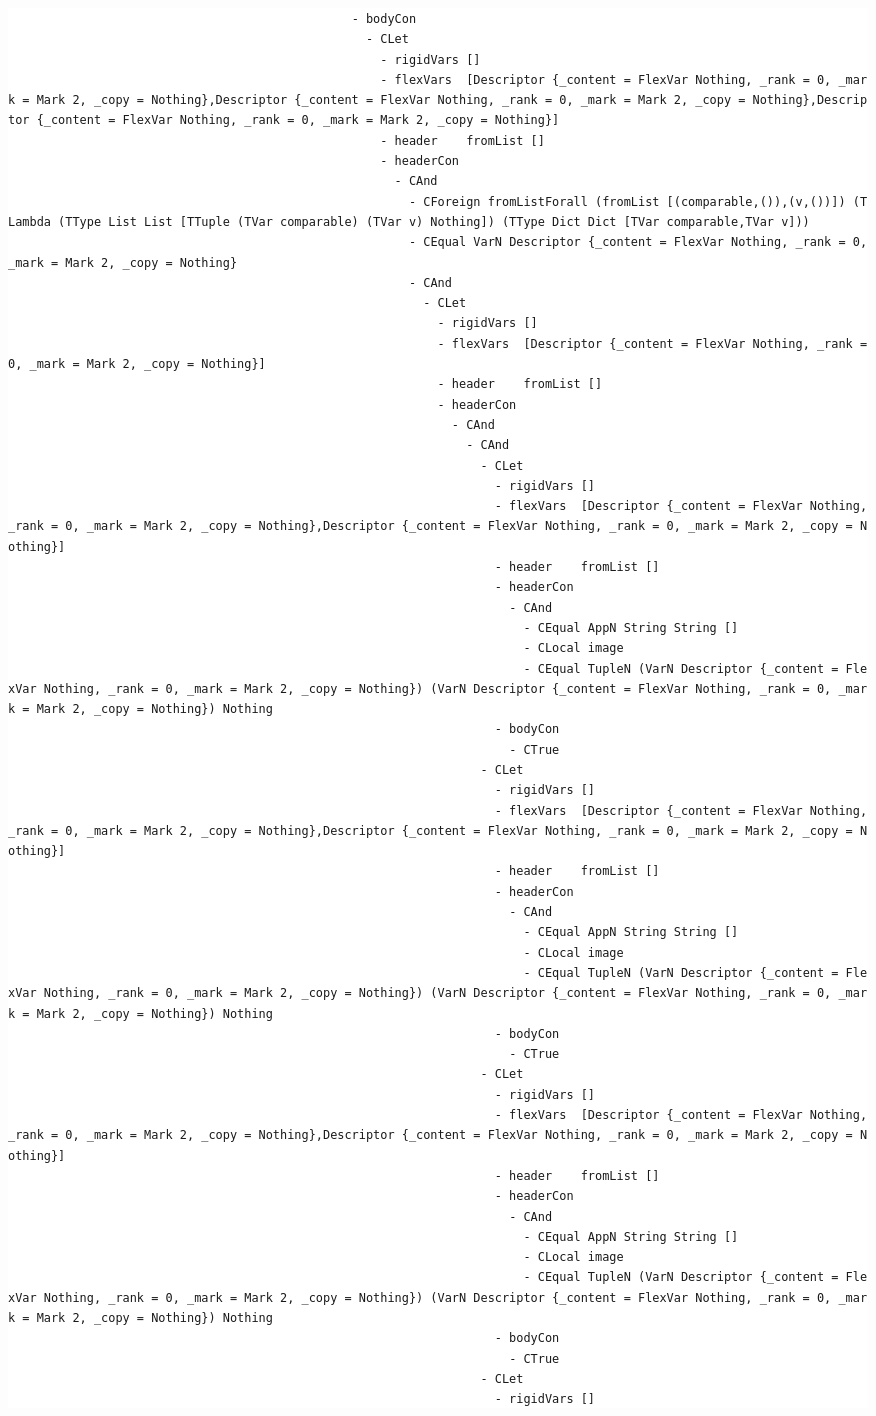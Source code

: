                                                     - bodyCon
                                                      - CLet
                                                        - rigidVars	[]
                                                        - flexVars	[Descriptor {_content = FlexVar Nothing, _rank = 0, _mark = Mark 2, _copy = Nothing},Descriptor {_content = FlexVar Nothing, _rank = 0, _mark = Mark 2, _copy = Nothing},Descriptor {_content = FlexVar Nothing, _rank = 0, _mark = Mark 2, _copy = Nothing}]
                                                        - header	fromList []
                                                        - headerCon
                                                          - CAnd
                                                            - CForeign fromListForall (fromList [(comparable,()),(v,())]) (TLambda (TType List List [TTuple (TVar comparable) (TVar v) Nothing]) (TType Dict Dict [TVar comparable,TVar v]))
                                                            - CEqual VarN Descriptor {_content = FlexVar Nothing, _rank = 0, _mark = Mark 2, _copy = Nothing}
                                                            - CAnd
                                                              - CLet
                                                                - rigidVars	[]
                                                                - flexVars	[Descriptor {_content = FlexVar Nothing, _rank = 0, _mark = Mark 2, _copy = Nothing}]
                                                                - header	fromList []
                                                                - headerCon
                                                                  - CAnd
                                                                    - CAnd
                                                                      - CLet
                                                                        - rigidVars	[]
                                                                        - flexVars	[Descriptor {_content = FlexVar Nothing, _rank = 0, _mark = Mark 2, _copy = Nothing},Descriptor {_content = FlexVar Nothing, _rank = 0, _mark = Mark 2, _copy = Nothing}]
                                                                        - header	fromList []
                                                                        - headerCon
                                                                          - CAnd
                                                                            - CEqual AppN String String []
                                                                            - CLocal image
                                                                            - CEqual TupleN (VarN Descriptor {_content = FlexVar Nothing, _rank = 0, _mark = Mark 2, _copy = Nothing}) (VarN Descriptor {_content = FlexVar Nothing, _rank = 0, _mark = Mark 2, _copy = Nothing}) Nothing
                                                                        - bodyCon
                                                                          - CTrue
                                                                      - CLet
                                                                        - rigidVars	[]
                                                                        - flexVars	[Descriptor {_content = FlexVar Nothing, _rank = 0, _mark = Mark 2, _copy = Nothing},Descriptor {_content = FlexVar Nothing, _rank = 0, _mark = Mark 2, _copy = Nothing}]
                                                                        - header	fromList []
                                                                        - headerCon
                                                                          - CAnd
                                                                            - CEqual AppN String String []
                                                                            - CLocal image
                                                                            - CEqual TupleN (VarN Descriptor {_content = FlexVar Nothing, _rank = 0, _mark = Mark 2, _copy = Nothing}) (VarN Descriptor {_content = FlexVar Nothing, _rank = 0, _mark = Mark 2, _copy = Nothing}) Nothing
                                                                        - bodyCon
                                                                          - CTrue
                                                                      - CLet
                                                                        - rigidVars	[]
                                                                        - flexVars	[Descriptor {_content = FlexVar Nothing, _rank = 0, _mark = Mark 2, _copy = Nothing},Descriptor {_content = FlexVar Nothing, _rank = 0, _mark = Mark 2, _copy = Nothing}]
                                                                        - header	fromList []
                                                                        - headerCon
                                                                          - CAnd
                                                                            - CEqual AppN String String []
                                                                            - CLocal image
                                                                            - CEqual TupleN (VarN Descriptor {_content = FlexVar Nothing, _rank = 0, _mark = Mark 2, _copy = Nothing}) (VarN Descriptor {_content = FlexVar Nothing, _rank = 0, _mark = Mark 2, _copy = Nothing}) Nothing
                                                                        - bodyCon
                                                                          - CTrue
                                                                      - CLet
                                                                        - rigidVars	[]